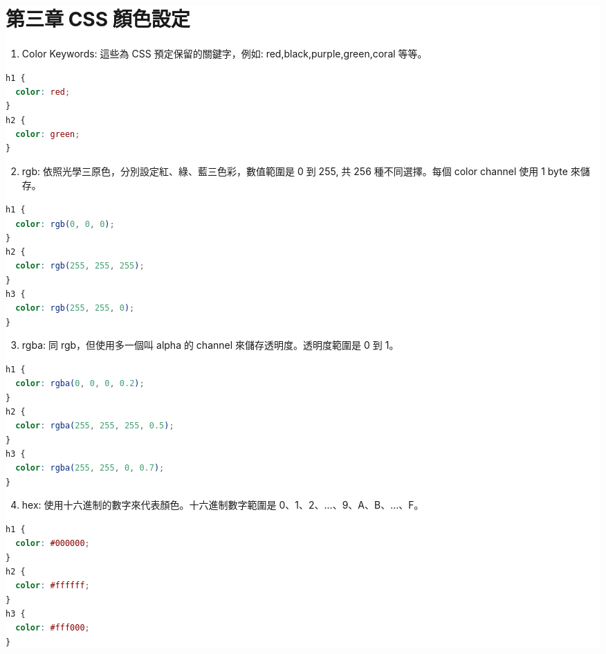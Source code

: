 # 第三章 CSS 顏色設定

1. Color Keywords: 這些為 CSS 預定保留的關鍵字，例如: red,black,purple,green,coral 等等。

```css
h1 {
  color: red;
}
h2 {
  color: green;
}
```

2. rgb: 依照光學三原色，分別設定紅、綠、藍三色彩，數值範圍是 0 到 255, 共 256 種不同選擇。每個 color channel 使用 1 byte 來儲存。

```css
h1 {
  color: rgb(0, 0, 0);
}
h2 {
  color: rgb(255, 255, 255);
}
h3 {
  color: rgb(255, 255, 0);
}
```

3. rgba: 同 rgb，但使用多一個叫 alpha 的 channel 來儲存透明度。透明度範圍是 0 到 1。

```css
h1 {
  color: rgba(0, 0, 0, 0.2);
}
h2 {
  color: rgba(255, 255, 255, 0.5);
}
h3 {
  color: rgba(255, 255, 0, 0.7);
}
```

4. hex: 使用十六進制的數字來代表顏色。十六進制數字範圍是 0、1、2、...、9、A、B、...、F。

```css
h1 {
  color: #000000;
}
h2 {
  color: #ffffff;
}
h3 {
  color: #fff000;
}
```
